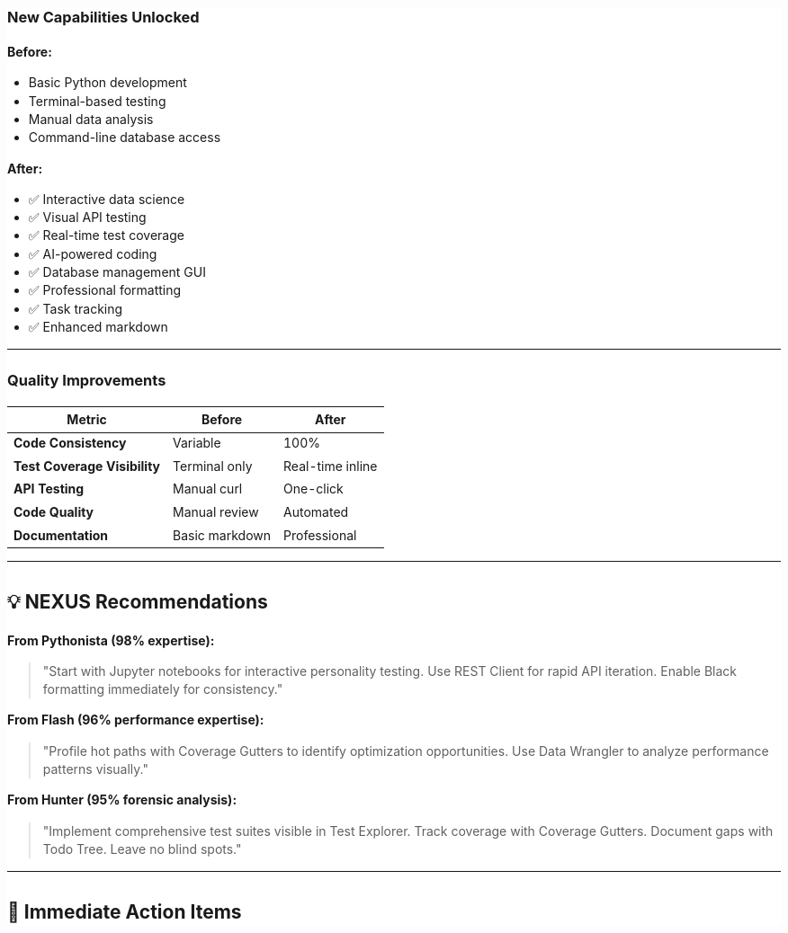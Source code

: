 ### **New Capabilities Unlocked**

**Before:**
- Basic Python development
- Terminal-based testing
- Manual data analysis
- Command-line database access

**After:**
- ✅ Interactive data science
- ✅ Visual API testing
- ✅ Real-time test coverage
- ✅ AI-powered coding
- ✅ Database management GUI
- ✅ Professional formatting
- ✅ Task tracking
- ✅ Enhanced markdown

---

### **Quality Improvements**

| Metric | Before | After |
|--------|--------|-------|
| **Code Consistency** | Variable | 100% |
| **Test Coverage Visibility** | Terminal only | Real-time inline |
| **API Testing** | Manual curl | One-click |
| **Code Quality** | Manual review | Automated |
| **Documentation** | Basic markdown | Professional |

---

## 💡 NEXUS Recommendations

**From Pythonista (98% expertise):**
> "Start with Jupyter notebooks for interactive personality testing. Use REST Client for rapid API iteration. Enable Black formatting immediately for consistency."

**From Flash (96% performance expertise):**
> "Profile hot paths with Coverage Gutters to identify optimization opportunities. Use Data Wrangler to analyze performance patterns visually."

**From Hunter (95% forensic analysis):**
> "Implement comprehensive test suites visible in Test Explorer. Track coverage with Coverage Gutters. Document gaps with Todo Tree. Leave no blind spots."

---

## 🎯 Immediate Action Items
